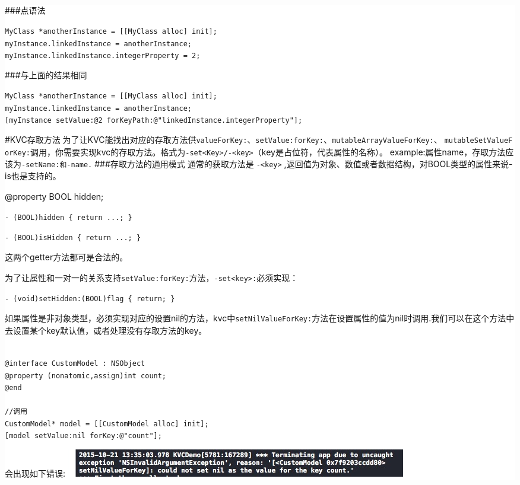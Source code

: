 ###点语法

```
MyClass *anotherInstance = [[MyClass alloc] init];
myInstance.linkedInstance = anotherInstance;
myInstance.linkedInstance.integerProperty = 2;
```
###与上面的结果相同
```
MyClass *anotherInstance = [[MyClass alloc] init];
myInstance.linkedInstance = anotherInstance;
[myInstance setValue:@2 forKeyPath:@"linkedInstance.integerProperty"];
```

#KVC存取方法
为了让KVC能找出对应的存取方法供`valueForKey:`、`setValue:forKey:`、`mutableArrayValueForKey:`、
`mutableSetValueForKey:`调用，你需要实现kvc的存取方法。格式为`-set<Key>/-<key>`（key是占位符，代表属性的名称）。
example:属性name，存取方法应该为`-setName:和-name.`
###存取方法的通用模式
通常的获取方法是 `-<key>` ,返回值为对象、数值或者数据结构，对BOOL类型的属性来说-is<Key>也是支持的。

@property BOOL hidden;

`- (BOOL)hidden {
   return ...;
}`

`- (BOOL)isHidden {
   return ...;
}`

这两个getter方法都可是合法的。

为了让属性和一对一的关系支持`setValue:forKey:`方法，`-set<key>:`必须实现：

`- (void)setHidden:(BOOL)flag {
   return;
}`

如果属性是非对象类型，必须实现对应的设置nil的方法，kvc中`setNilValueForKey:`方法在设置属性的值为nil时调用.我们可以在这个方法中去设置某个key默认值，或者处理没有存取方法的key。

```

@interface CustomModel : NSObject
@property (nonatomic,assign)int count;
@end

//调用
CustomModel* model = [[CustomModel alloc] init];
[model setValue:nil forKey:@"count"];

```
会出现如下错误:
![github logo](image1.png)
